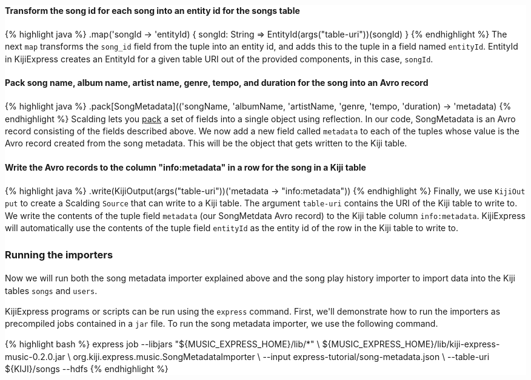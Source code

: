 #### Transform the song id for each song into an entity id for the songs table
{% highlight java %}
.map('songId -> 'entityId) { songId: String => EntityId(args("table-uri"))(songId) }
{% endhighlight %}
The next `map` transforms the `song_id` field from the tuple into an entity id, and adds this to the
tuple in a field named `entityId`. EntityId in KijiExpress creates an EntityId for a given table
URI out of the provided components, in this case, `songId`.

#### Pack song name, album name, artist name, genre, tempo, and duration for the song into an Avro record
{% highlight java %}
.pack[SongMetadata](('songName, 'albumName, 'artistName, 'genre, 'tempo, 'duration)
      -> 'metadata)
{% endhighlight %}
Scalding lets you
[pack](https://github.com/twitter/scalding/wiki/Fields-based-API-Reference#wiki-pack) a set of
fields into a single object using reflection. In our code, SongMetadata is an Avro record consisting
of the fields described above. We now add a new field called `metadata` to each of the tuples whose
value is the Avro record created from the song metadata. This will be the object that gets written to the
Kiji table.

#### Write the Avro records to the column "info:metadata" in a row for the song in a Kiji table
{% highlight java %}
.write(KijiOutput(args("table-uri"))('metadata -> "info:metadata"))
{% endhighlight %}
Finally, we use `KijiOutput` to create a Scalding `Source` that can write to a Kiji table.
The argument `table-uri` contains the URI of the Kiji table to write to. We write the contents of
the tuple field `metadata` (our SongMetdata Avro record) to the Kiji table column `info:metadata`.
KijiExpress will automatically use the contents of the tuple field `entityId` as the entity id of
the row in the Kiji table to write to.

### Running the importers

Now we will run both the song metadata importer explained above and the song play history importer
to import data into the Kiji tables `songs` and `users`.

KijiExpress programs or scripts can be run using the `express` command. First, we'll demonstrate how
to run the importers as precompiled jobs contained in a `jar` file. To run the song metadata
importer, we use the following command.

<div class="userinput">
{% highlight bash %}
express job --libjars "${MUSIC_EXPRESS_HOME}/lib/*" \
    ${MUSIC_EXPRESS_HOME}/lib/kiji-express-music-0.2.0.jar \
    org.kiji.express.music.SongMetadataImporter \
    --input express-tutorial/song-metadata.json \
    --table-uri ${KIJI}/songs --hdfs
{% endhighlight %}
</div>
